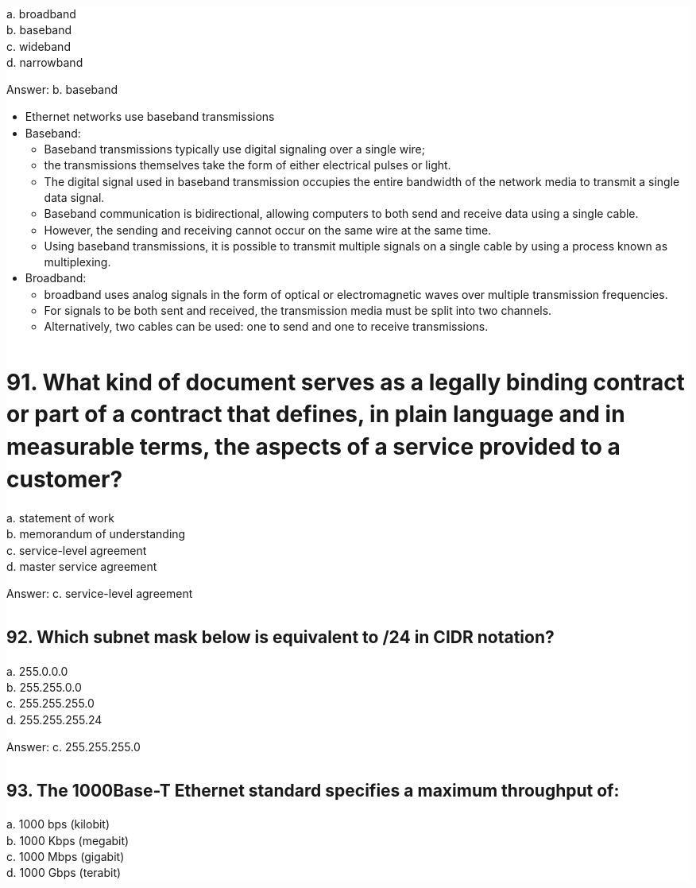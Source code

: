 a. broadband  
b. baseband  
c. wideband  
d. narrowband

Answer: b. baseband

- Ethernet networks use baseband transmissions
- Baseband:
  - Baseband transmissions typically use digital signaling over a single wire;
  - the transmissions themselves take the form of either electrical pulses or light.
  - The digital signal used in baseband transmission occupies the entire bandwidth of the network media to transmit a single data signal.
  - Baseband communication is bidirectional, allowing computers to both send and receive data using a single cable.
  - However, the sending and receiving cannot occur on the same wire at the same time.
  - Using baseband transmissions, it is possible to transmit multiple signals on a single cable by using a process known as multiplexing.
- Broadband:
  - broadband uses analog signals in the form of optical or electromagnetic waves over multiple transmission frequencies.
  - For signals to be both sent and received, the transmission media must be split into two channels.
  - Alternatively, two cables can be used: one to send and one to receive transmissions.

# 91. What kind of document serves as a legally binding contract or part of a contract that defines, in plain language and in measurable terms, the aspects of a service provided to a customer?

a. statement of work  
b. memorandum of understanding  
c. service-level agreement  
d. master service agreement

Answer: c. service-level agreement

## 92. Which subnet mask below is equivalent to /24 in CIDR notation?

a. 255.0.0.0  
b. 255.255.0.0  
c. 255.255.255.0  
d. 255.255.255.24

Answer: c. 255.255.255.0

## 93. The 1000Base-T Ethernet standard specifies a maximum throughput of:

a. 1000 bps (kilobit)  
b. 1000 Kbps (megabit)  
c. 1000 Mbps (gigabit)  
d. 1000 Gbps (terabit)
